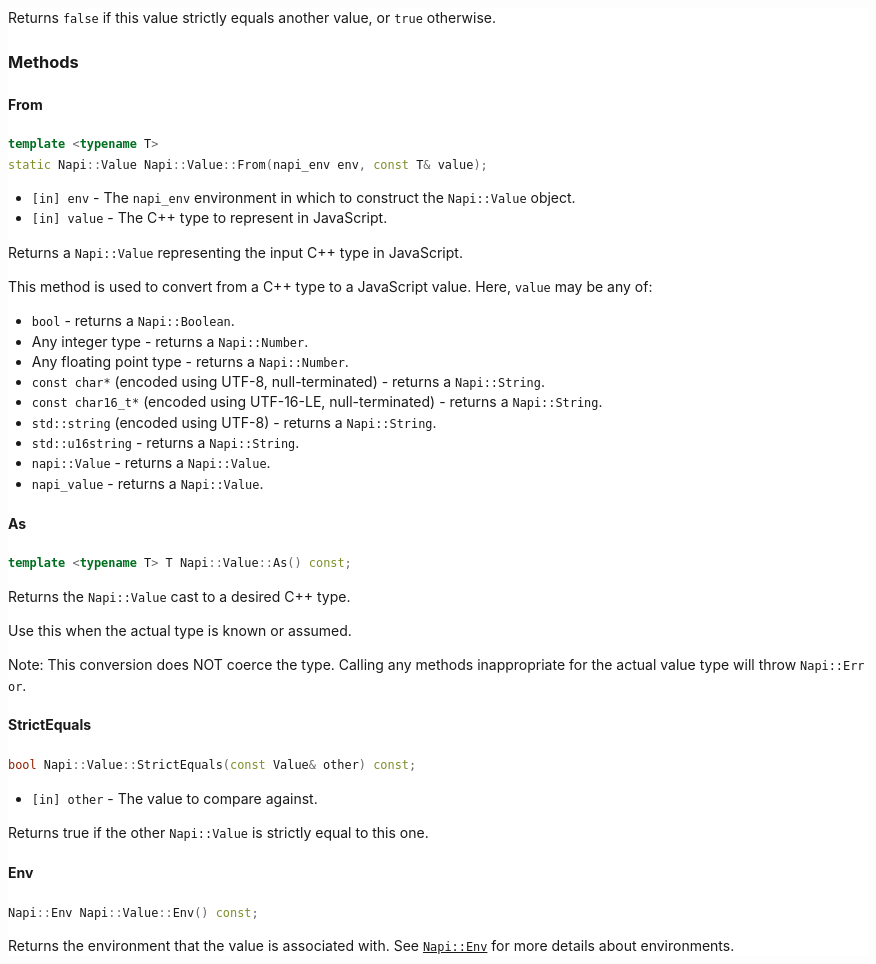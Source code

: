 Returns `false` if this value strictly equals another value, or `true` otherwise.

### Methods

#### From

```cpp
template <typename T>
static Napi::Value Napi::Value::From(napi_env env, const T& value);
```

* `[in] env` - The `napi_env` environment in which to construct the `Napi::Value` object.
* `[in] value` - The C++ type to represent in JavaScript.

Returns a `Napi::Value` representing the input C++ type in JavaScript.

This method is used to convert from a C++ type to a JavaScript value. Here, `value` may be any of:

* `bool` - returns a `Napi::Boolean`.
* Any integer type - returns a `Napi::Number`.
* Any floating point type - returns a `Napi::Number`.
* `const char*` \(encoded using UTF-8, null-terminated\) - returns a `Napi::String`.
* `const char16_t*` \(encoded using UTF-16-LE, null-terminated\) - returns a `Napi::String`.
* `std::string` \(encoded using UTF-8\) - returns a `Napi::String`.
* `std::u16string` - returns a `Napi::String`.
* `napi::Value` - returns a `Napi::Value`.
* `napi_value` - returns a `Napi::Value`.

#### As

```cpp
template <typename T> T Napi::Value::As() const;
```

Returns the `Napi::Value` cast to a desired C++ type.

Use this when the actual type is known or assumed.

Note: This conversion does NOT coerce the type. Calling any methods inappropriate for the actual value type will throw `Napi::Error`.

#### StrictEquals

```cpp
bool Napi::Value::StrictEquals(const Value& other) const;
```

* `[in] other` - The value to compare against.

Returns true if the other `Napi::Value` is strictly equal to this one.

#### Env

```cpp
Napi::Env Napi::Value::Env() const;
```

Returns the environment that the value is associated with. See [`Napi::Env`](env.md) for more details about environments.
